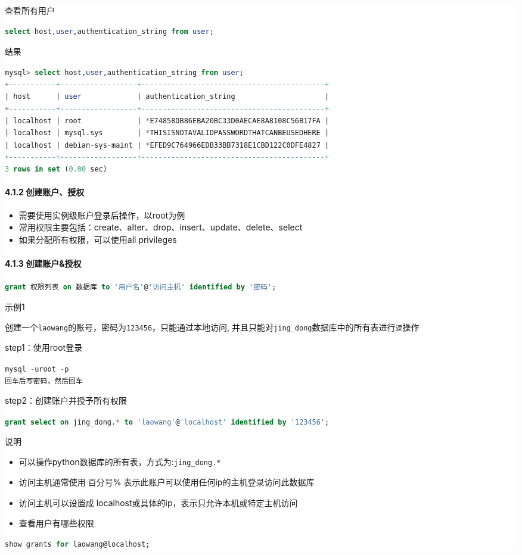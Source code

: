 查看所有用户

```sql
select host,user,authentication_string from user;
```

结果

```sql
mysql> select host,user,authentication_string from user;
+-----------+------------------+-------------------------------------------+
| host      | user             | authentication_string                     |
+-----------+------------------+-------------------------------------------+
| localhost | root             | *E74858DB86EBA20BC33D0AECAE8A8108C56B17FA |
| localhost | mysql.sys        | *THISISNOTAVALIDPASSWORDTHATCANBEUSEDHERE |
| localhost | debian-sys-maint | *EFED9C764966EDB33BB7318E1CBD122C0DFE4827 |
+-----------+------------------+-------------------------------------------+
3 rows in set (0.00 sec)
```

#### 4.1.2 创建账户、授权

- 需要使用实例级账户登录后操作，以root为例
- 常用权限主要包括：create、alter、drop、insert、update、delete、select
- 如果分配所有权限，可以使用all privileges

#### 4.1.3 创建账户&授权

```sql
grant 权限列表 on 数据库 to '用户名'@'访问主机' identified by '密码';
```

示例1

创建一个`laowang`的账号，密码为`123456`，只能通过本地访问, 并且只能对`jing_dong`数据库中的所有表进行`读`操作

step1：使用root登录

```sql
mysql -uroot -p
回车后写密码，然后回车
```

step2：创建账户并授予所有权限

```sql
grant select on jing_dong.* to 'laowang'@'localhost' identified by '123456';
```

说明

- 可以操作python数据库的所有表，方式为:`jing_dong.*`
- 访问主机通常使用 百分号% 表示此账户可以使用任何ip的主机登录访问此数据库
- 访问主机可以设置成 localhost或具体的ip，表示只允许本机或特定主机访问

- 查看用户有哪些权限

```sql
show grants for laowang@localhost;
```
